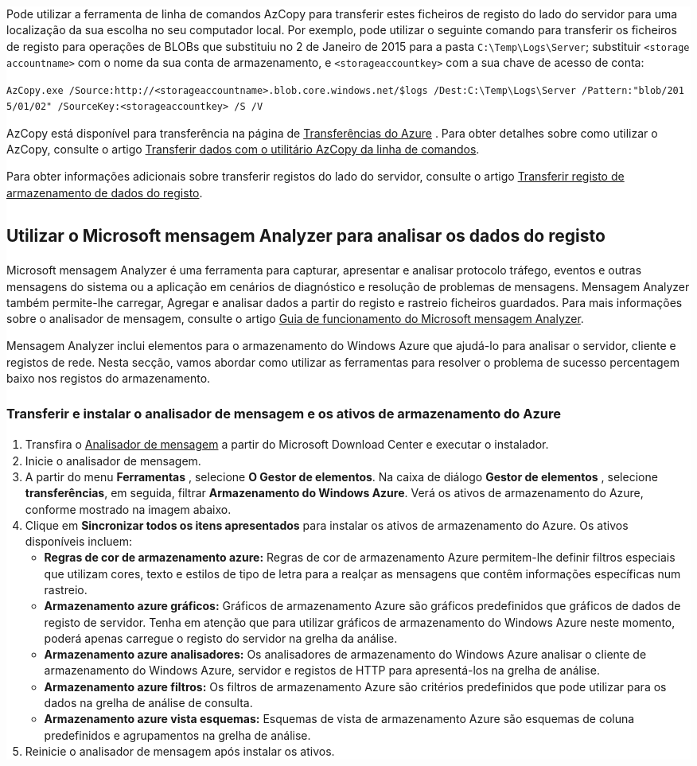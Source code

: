 Pode utilizar a ferramenta de linha de comandos AzCopy para transferir estes ficheiros de registo do lado do servidor para uma localização da sua escolha no seu computador local. Por exemplo, pode utilizar o seguinte comando para transferir os ficheiros de registo para operações de BLOBs que substituiu no 2 de Janeiro de 2015 para a pasta `C:\Temp\Logs\Server`; substituir `<storageaccountname>` com o nome da sua conta de armazenamento, e `<storageaccountkey>` com a sua chave de acesso de conta:

    AzCopy.exe /Source:http://<storageaccountname>.blob.core.windows.net/$logs /Dest:C:\Temp\Logs\Server /Pattern:"blob/2015/01/02" /SourceKey:<storageaccountkey> /S /V

AzCopy está disponível para transferência na página de [Transferências do Azure](https://azure.microsoft.com/downloads/) . Para obter detalhes sobre como utilizar o AzCopy, consulte o artigo [Transferir dados com o utilitário AzCopy da linha de comandos](storage-use-azcopy.md).

Para obter informações adicionais sobre transferir registos do lado do servidor, consulte o artigo [Transferir registo de armazenamento de dados do registo](http://msdn.microsoft.com/library/azure/dn782840.aspx#DownloadingStorageLogginglogdata). 

## <a name="use-microsoft-message-analyzer-to-analyze-log-data"></a>Utilizar o Microsoft mensagem Analyzer para analisar os dados do registo

Microsoft mensagem Analyzer é uma ferramenta para capturar, apresentar e analisar protocolo tráfego, eventos e outras mensagens do sistema ou a aplicação em cenários de diagnóstico e resolução de problemas de mensagens. Mensagem Analyzer também permite-lhe carregar, Agregar e analisar dados a partir do registo e rastreio ficheiros guardados. Para mais informações sobre o analisador de mensagem, consulte o artigo [Guia de funcionamento do Microsoft mensagem Analyzer](http://technet.microsoft.com/library/jj649776.aspx).

Mensagem Analyzer inclui elementos para o armazenamento do Windows Azure que ajudá-lo para analisar o servidor, cliente e registos de rede. Nesta secção, vamos abordar como utilizar as ferramentas para resolver o problema de sucesso percentagem baixo nos registos do armazenamento.

### <a name="download-and-install-message-analyzer-and-the-azure-storage-assets"></a>Transferir e instalar o analisador de mensagem e os ativos de armazenamento do Azure

1. Transfira o [Analisador de mensagem](http://www.microsoft.com/download/details.aspx?id=44226) a partir do Microsoft Download Center e executar o instalador.
2. Inicie o analisador de mensagem.
3. A partir do menu **Ferramentas** , selecione **O Gestor de elementos**. Na caixa de diálogo **Gestor de elementos** , selecione **transferências**, em seguida, filtrar **Armazenamento do Windows Azure**. Verá os ativos de armazenamento do Azure, conforme mostrado na imagem abaixo.
4. Clique em **Sincronizar todos os itens apresentados** para instalar os ativos de armazenamento do Azure. Os ativos disponíveis incluem:
    - **Regras de cor de armazenamento azure:** Regras de cor de armazenamento Azure permitem-lhe definir filtros especiais que utilizam cores, texto e estilos de tipo de letra para a realçar as mensagens que contêm informações específicas num rastreio.
    - **Armazenamento azure gráficos:** Gráficos de armazenamento Azure são gráficos predefinidos que gráficos de dados de registo de servidor. Tenha em atenção que para utilizar gráficos de armazenamento do Windows Azure neste momento, poderá apenas carregue o registo do servidor na grelha da análise.
    - **Armazenamento azure analisadores:** Os analisadores de armazenamento do Windows Azure analisar o cliente de armazenamento do Windows Azure, servidor e registos de HTTP para apresentá-los na grelha de análise.
    - **Armazenamento azure filtros:** Os filtros de armazenamento Azure são critérios predefinidos que pode utilizar para os dados na grelha de análise de consulta.
    - **Armazenamento azure vista esquemas:** Esquemas de vista de armazenamento Azure são esquemas de coluna predefinidos e agrupamentos na grelha de análise.
4. Reinicie o analisador de mensagem após instalar os ativos.
